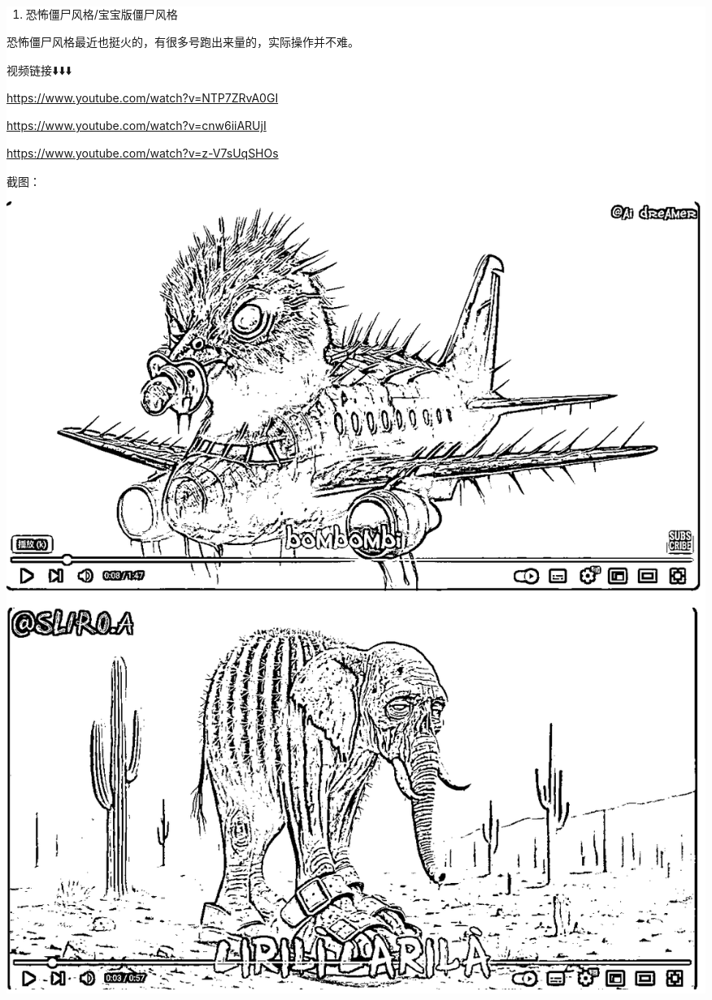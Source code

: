 1.  恐怖僵尸风格/宝宝版僵尸风格

恐怖僵尸风格最近也挺火的，有很多号跑出来量的，实际操作并不难。

视频链接⬇️⬇️⬇️

https://www.youtube.com/watch?v=NTP7ZRvA0GI

https://www.youtube.com/watch?v=cnw6iiARUjI

https://www.youtube.com/watch?v=z-V7sUqSHOs

截图：

![](img/ac5b428b450987993e87f7275f72721c.png)

![](img/b282cabfd12b10fee09b60a2d7d3921d.png)
